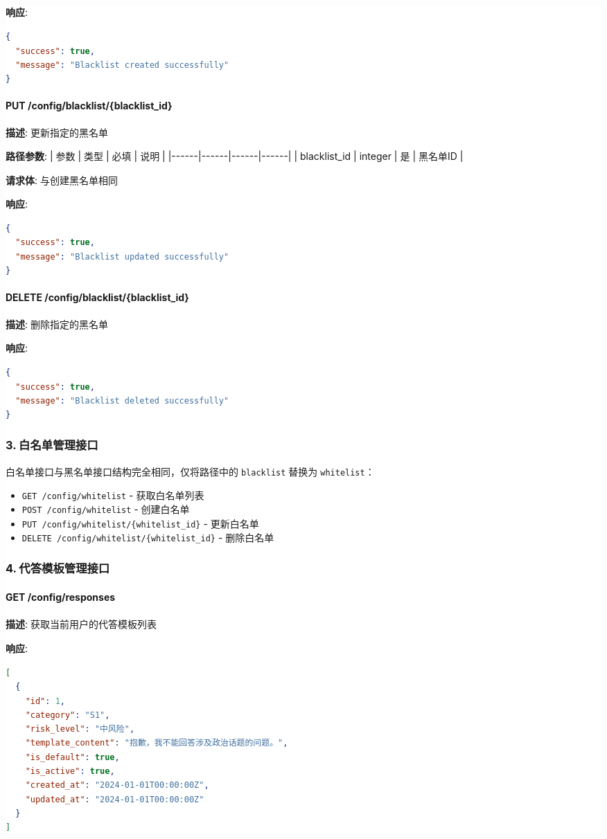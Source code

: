 **响应**:
```json
{
  "success": true,
  "message": "Blacklist created successfully"
}
```

#### PUT /config/blacklist/{blacklist_id}

**描述**: 更新指定的黑名单

**路径参数**:
| 参数 | 类型 | 必填 | 说明 |
|------|------|------|------|
| blacklist_id | integer | 是 | 黑名单ID |

**请求体**: 与创建黑名单相同

**响应**:
```json
{
  "success": true,
  "message": "Blacklist updated successfully"
}
```

#### DELETE /config/blacklist/{blacklist_id}

**描述**: 删除指定的黑名单

**响应**:
```json
{
  "success": true,
  "message": "Blacklist deleted successfully"
}
```

### 3. 白名单管理接口

白名单接口与黑名单接口结构完全相同，仅将路径中的 `blacklist` 替换为 `whitelist`：

- `GET /config/whitelist` - 获取白名单列表
- `POST /config/whitelist` - 创建白名单
- `PUT /config/whitelist/{whitelist_id}` - 更新白名单
- `DELETE /config/whitelist/{whitelist_id}` - 删除白名单

### 4. 代答模板管理接口

#### GET /config/responses

**描述**: 获取当前用户的代答模板列表

**响应**:
```json
[
  {
    "id": 1,
    "category": "S1",
    "risk_level": "中风险",
    "template_content": "抱歉，我不能回答涉及政治话题的问题。",
    "is_default": true,
    "is_active": true,
    "created_at": "2024-01-01T00:00:00Z",
    "updated_at": "2024-01-01T00:00:00Z"
  }
]
```